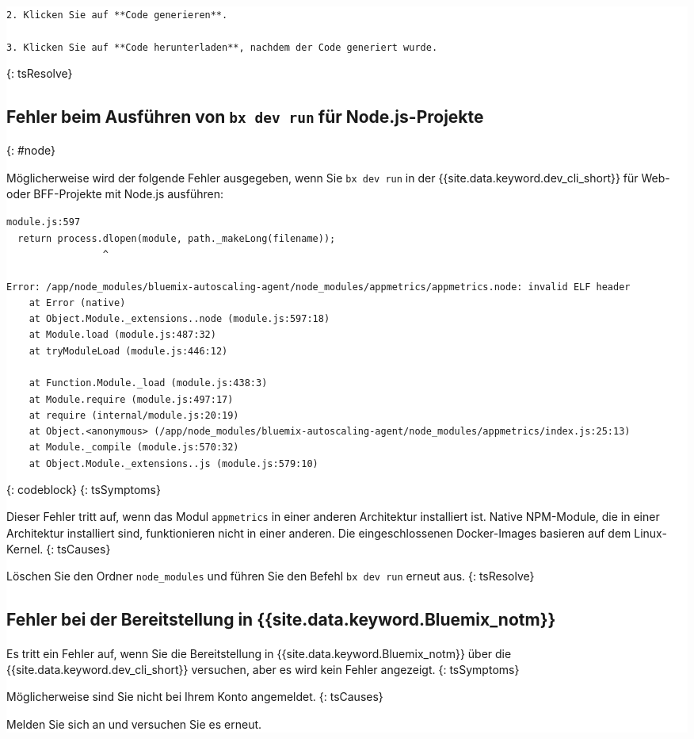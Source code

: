 	2. Klicken Sie auf **Code generieren**. 

	3. Klicken Sie auf **Code herunterladen**, nachdem der Code generiert wurde.
{: tsResolve}

## Fehler beim Ausführen von `bx dev run` für Node.js-Projekte
{: #node}

Möglicherweise wird der folgende Fehler ausgegeben, wenn Sie `bx dev run` in der {{site.data.keyword.dev_cli_short}} für Web- oder BFF-Projekte mit Node.js ausführen: 

```
module.js:597
  return process.dlopen(module, path._makeLong(filename));
                 ^

Error: /app/node_modules/bluemix-autoscaling-agent/node_modules/appmetrics/appmetrics.node: invalid ELF header
    at Error (native)
    at Object.Module._extensions..node (module.js:597:18)
    at Module.load (module.js:487:32)
    at tryModuleLoad (module.js:446:12)

    at Function.Module._load (module.js:438:3)
    at Module.require (module.js:497:17)
    at require (internal/module.js:20:19)
    at Object.<anonymous> (/app/node_modules/bluemix-autoscaling-agent/node_modules/appmetrics/index.js:25:13)
    at Module._compile (module.js:570:32)
    at Object.Module._extensions..js (module.js:579:10)
```
{: codeblock}
{: tsSymptoms}
   
Dieser Fehler tritt auf, wenn das Modul `appmetrics` in einer anderen Architektur installiert ist. Native NPM-Module, die in einer Architektur installiert sind, funktionieren nicht in einer anderen. Die eingeschlossenen Docker-Images basieren auf dem Linux-Kernel.
{: tsCauses}

Löschen Sie den Ordner `node_modules` und führen Sie den Befehl `bx dev run` erneut aus.
{: tsResolve}

## Fehler bei der Bereitstellung in {{site.data.keyword.Bluemix_notm}}

Es tritt ein Fehler auf, wenn Sie die Bereitstellung in {{site.data.keyword.Bluemix_notm}} über die {{site.data.keyword.dev_cli_short}} versuchen, aber es wird kein Fehler angezeigt.
{: tsSymptoms}

Möglicherweise sind Sie nicht bei Ihrem Konto angemeldet.
{: tsCauses}

Melden Sie sich an und versuchen Sie es erneut.
